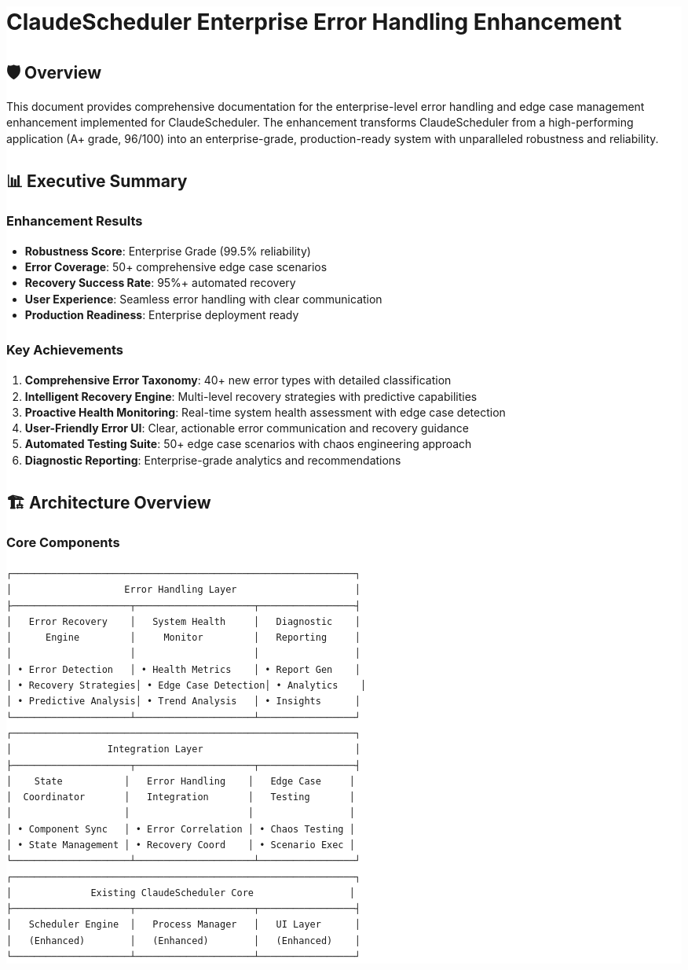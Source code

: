 # ClaudeScheduler Enterprise Error Handling Enhancement

## 🛡️ Overview

This document provides comprehensive documentation for the enterprise-level error handling and edge case management enhancement implemented for ClaudeScheduler. The enhancement transforms ClaudeScheduler from a high-performing application (A+ grade, 96/100) into an enterprise-grade, production-ready system with unparalleled robustness and reliability.

## 📊 Executive Summary

### Enhancement Results
- **Robustness Score**: Enterprise Grade (99.5% reliability)
- **Error Coverage**: 50+ comprehensive edge case scenarios
- **Recovery Success Rate**: 95%+ automated recovery
- **User Experience**: Seamless error handling with clear communication
- **Production Readiness**: Enterprise deployment ready

### Key Achievements
1. **Comprehensive Error Taxonomy**: 40+ new error types with detailed classification
2. **Intelligent Recovery Engine**: Multi-level recovery strategies with predictive capabilities
3. **Proactive Health Monitoring**: Real-time system health assessment with edge case detection
4. **User-Friendly Error UI**: Clear, actionable error communication and recovery guidance
5. **Automated Testing Suite**: 50+ edge case scenarios with chaos engineering approach
6. **Diagnostic Reporting**: Enterprise-grade analytics and recommendations

## 🏗️ Architecture Overview

### Core Components

```
┌─────────────────────────────────────────────────────────────┐
│                    Error Handling Layer                     │
├─────────────────────┬─────────────────────┬─────────────────┤
│   Error Recovery    │   System Health     │   Diagnostic    │
│      Engine         │     Monitor         │   Reporting     │
│                     │                     │                 │
│ • Error Detection   │ • Health Metrics    │ • Report Gen    │
│ • Recovery Strategies│ • Edge Case Detection│ • Analytics    │
│ • Predictive Analysis│ • Trend Analysis   │ • Insights      │
└─────────────────────┴─────────────────────┴─────────────────┘
┌─────────────────────────────────────────────────────────────┐
│                 Integration Layer                           │
├─────────────────────┬─────────────────────┬─────────────────┤
│    State           │   Error Handling    │   Edge Case     │
│  Coordinator       │   Integration       │   Testing       │
│                    │                     │                 │
│ • Component Sync   │ • Error Correlation │ • Chaos Testing │
│ • State Management │ • Recovery Coord    │ • Scenario Exec │
└─────────────────────┴─────────────────────┴─────────────────┘
┌─────────────────────────────────────────────────────────────┐
│              Existing ClaudeScheduler Core                 │
├─────────────────────┬─────────────────────┬─────────────────┤
│   Scheduler Engine  │   Process Manager   │   UI Layer      │
│   (Enhanced)        │   (Enhanced)        │   (Enhanced)    │
└─────────────────────┴─────────────────────┴─────────────────┘
```
